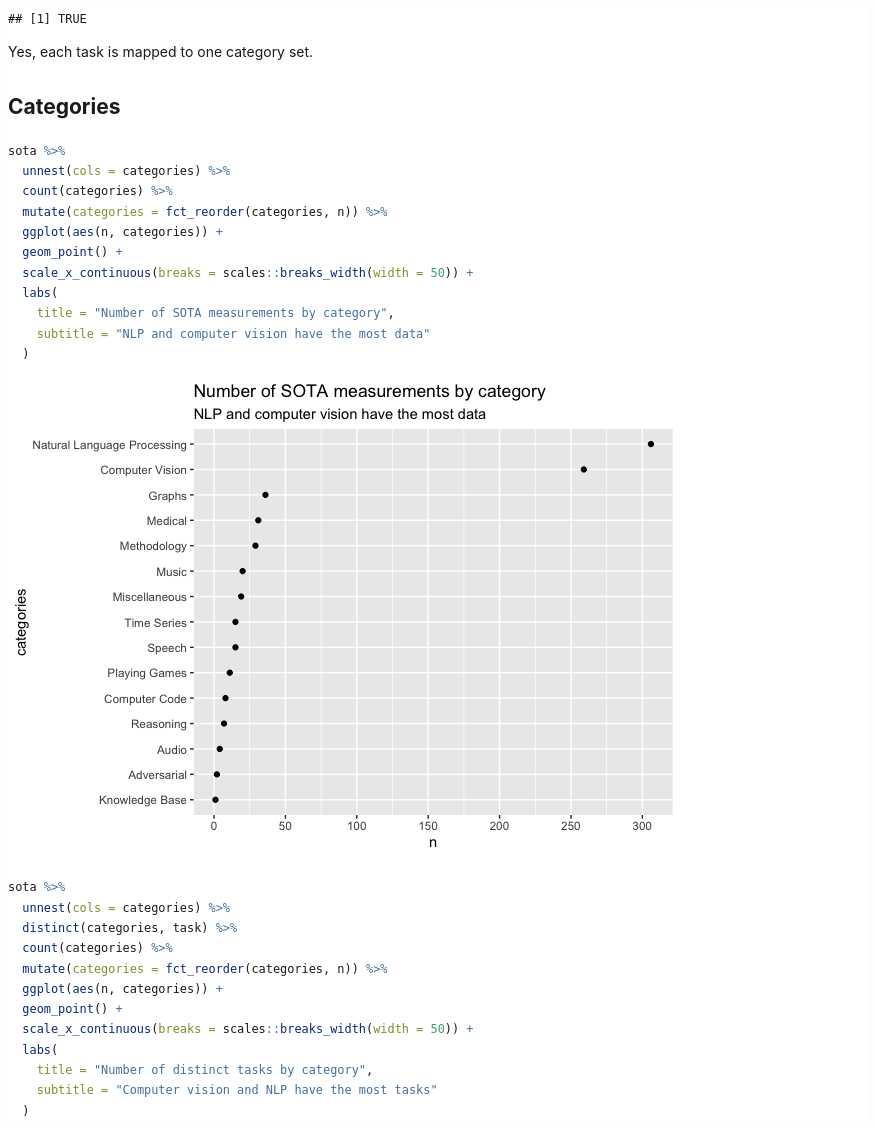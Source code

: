     ## [1] TRUE

Yes, each task is mapped to one category set.

## Categories

``` r
sota %>% 
  unnest(cols = categories) %>% 
  count(categories) %>% 
  mutate(categories = fct_reorder(categories, n)) %>% 
  ggplot(aes(n, categories)) +
  geom_point() +
  scale_x_continuous(breaks = scales::breaks_width(width = 50)) +
  labs(
    title = "Number of SOTA measurements by category",
    subtitle = "NLP and computer vision have the most data"
  )
```

![](sota_files/figure-gfm/unnamed-chunk-6-1.png)

``` r
sota %>% 
  unnest(cols = categories) %>% 
  distinct(categories, task) %>% 
  count(categories) %>% 
  mutate(categories = fct_reorder(categories, n)) %>%
  ggplot(aes(n, categories)) +
  geom_point() +
  scale_x_continuous(breaks = scales::breaks_width(width = 50)) +
  labs(
    title = "Number of distinct tasks by category",
    subtitle = "Computer vision and NLP have the most tasks"
  )
```
